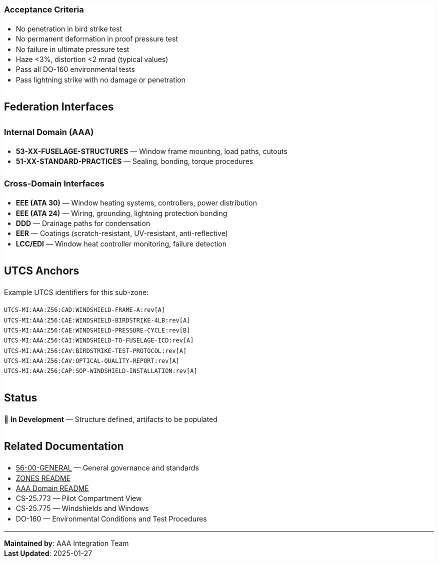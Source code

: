 ### Acceptance Criteria
* No penetration in bird strike test
* No permanent deformation in proof pressure test
* No failure in ultimate pressure test
* Haze <3%, distortion <2 mrad (typical values)
* Pass all DO-160 environmental tests
* Pass lightning strike with no damage or penetration

## Federation Interfaces

### Internal Domain (AAA)
* **53-XX-FUSELAGE-STRUCTURES** — Window frame mounting, load paths, cutouts
* **51-XX-STANDARD-PRACTICES** — Sealing, bonding, torque procedures

### Cross-Domain Interfaces
* **EEE (ATA 30)** — Window heating systems, controllers, power distribution
* **EEE (ATA 24)** — Wiring, grounding, lightning protection bonding
* **DDD** — Drainage paths for condensation
* **EER** — Coatings (scratch-resistant, UV-resistant, anti-reflective)
* **LCC/EDI** — Window heat controller monitoring, failure detection

## UTCS Anchors

Example UTCS identifiers for this sub-zone:
```
UTCS-MI:AAA:Z56:CAD:WINDSHIELD-FRAME-A:rev[A]
UTCS-MI:AAA:Z56:CAE:WINDSHIELD-BIRDSTRIKE-4LB:rev[A]
UTCS-MI:AAA:Z56:CAE:WINDSHIELD-PRESSURE-CYCLE:rev[B]
UTCS-MI:AAA:Z56:CAI:WINDSHIELD-TO-FUSELAGE-ICD:rev[A]
UTCS-MI:AAA:Z56:CAV:BIRDSTRIKE-TEST-PROTOCOL:rev[A]
UTCS-MI:AAA:Z56:CAV:OPTICAL-QUALITY-REPORT:rev[A]
UTCS-MI:AAA:Z56:CAP:SOP-WINDSHIELD-INSTALLATION:rev[A]
```

## Status

🚧 **In Development** — Structure defined, artifacts to be populated

## Related Documentation

* [56-00-GENERAL](../56-00-GENERAL/README.md) — General governance and standards
* [ZONES README](../README.md)
* [AAA Domain README](../../README.md)
* CS-25.773 — Pilot Compartment View
* CS-25.775 — Windshields and Windows
* DO-160 — Environmental Conditions and Test Procedures

---

**Maintained by**: AAA Integration Team  
**Last Updated**: 2025-01-27

